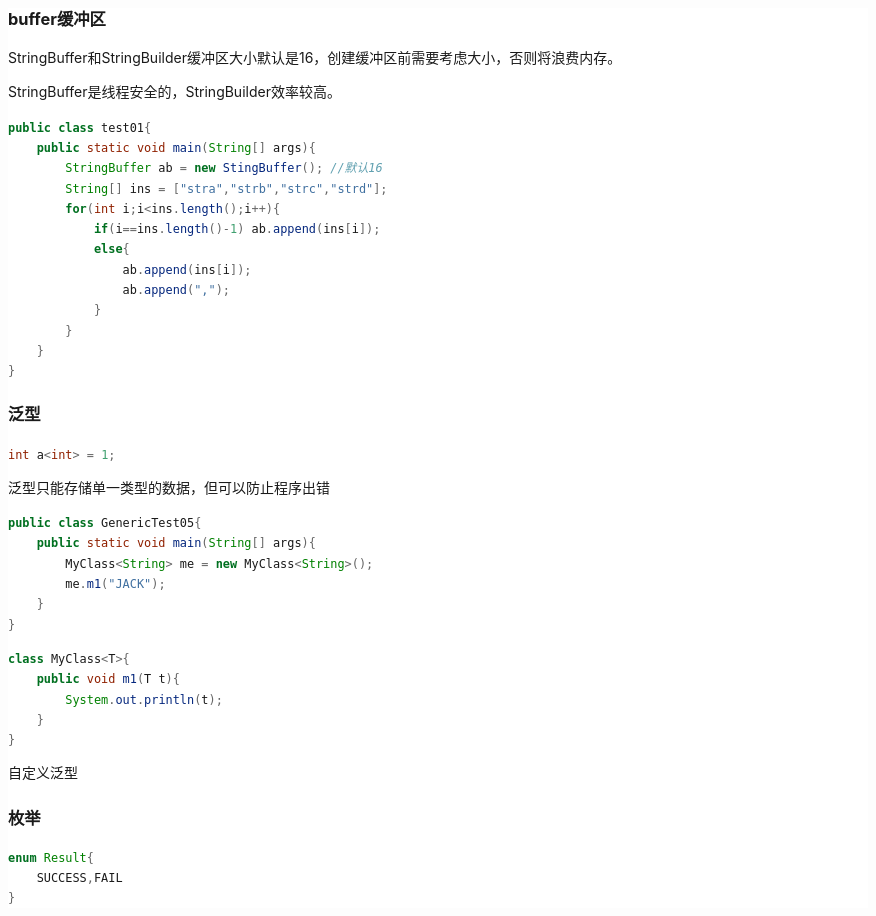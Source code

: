 

### buffer缓冲区

StringBuffer和StringBuilder缓冲区大小默认是16，创建缓冲区前需要考虑大小，否则将浪费内存。

StringBuffer是线程安全的，StringBuilder效率较高。

```java
public class test01{
    public static void main(String[] args){
        StringBuffer ab = new StingBuffer(); //默认16
        String[] ins = ["stra","strb","strc","strd"];
        for(int i;i<ins.length();i++){
            if(i==ins.length()-1) ab.append(ins[i]);
            else{
                ab.append(ins[i]);
                ab.append(",");
            }
        }
    }
}
```



### 泛型

```java
int a<int> = 1;
```

泛型只能存储单一类型的数据，但可以防止程序出错

```java
public class GenericTest05{
    public static void main(String[] args){
        MyClass<String> me = new MyClass<String>();
        me.m1("JACK");
    }
}
```

```java
class MyClass<T>{
    public void m1(T t){
        System.out.println(t);
    }
}
```

自定义泛型

### 枚举

```java
enum Result{
    SUCCESS,FAIL
}
```
